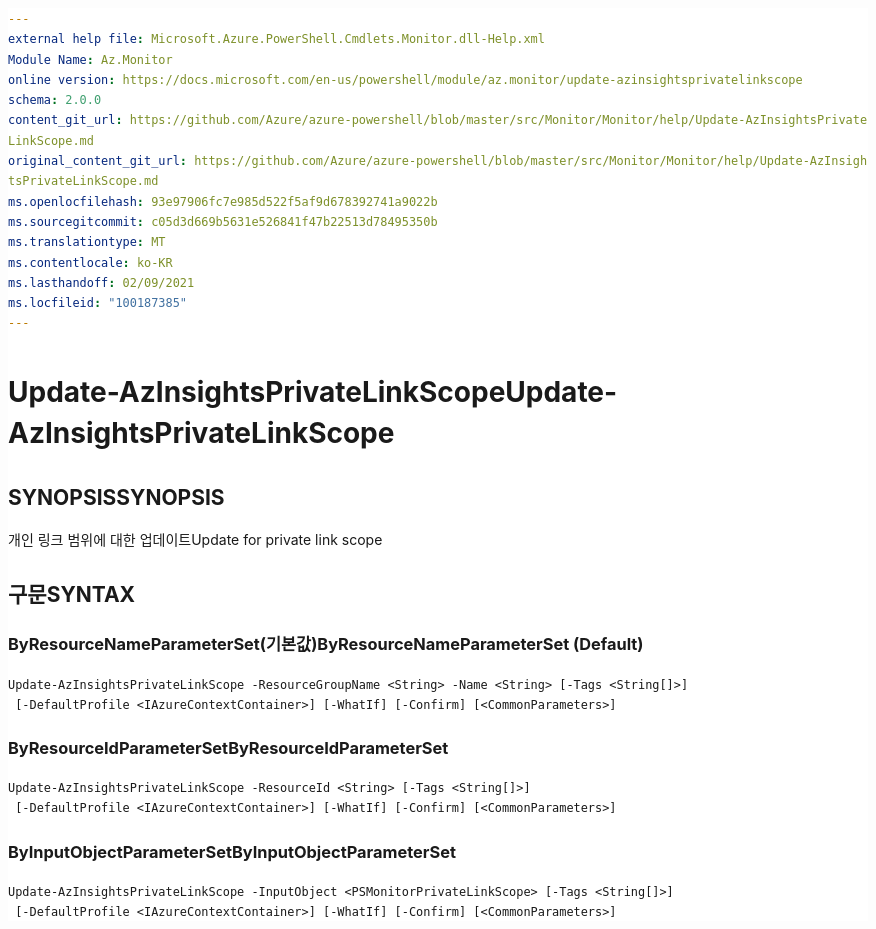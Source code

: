 ```yaml
---
external help file: Microsoft.Azure.PowerShell.Cmdlets.Monitor.dll-Help.xml
Module Name: Az.Monitor
online version: https://docs.microsoft.com/en-us/powershell/module/az.monitor/update-azinsightsprivatelinkscope
schema: 2.0.0
content_git_url: https://github.com/Azure/azure-powershell/blob/master/src/Monitor/Monitor/help/Update-AzInsightsPrivateLinkScope.md
original_content_git_url: https://github.com/Azure/azure-powershell/blob/master/src/Monitor/Monitor/help/Update-AzInsightsPrivateLinkScope.md
ms.openlocfilehash: 93e97906fc7e985d522f5af9d678392741a9022b
ms.sourcegitcommit: c05d3d669b5631e526841f47b22513d78495350b
ms.translationtype: MT
ms.contentlocale: ko-KR
ms.lasthandoff: 02/09/2021
ms.locfileid: "100187385"
---
```

# <span data-ttu-id="c5a19-101">Update-AzInsightsPrivateLinkScope</span><span class="sxs-lookup"><span data-stu-id="c5a19-101">Update-AzInsightsPrivateLinkScope</span></span>

## <span data-ttu-id="c5a19-102">SYNOPSIS</span><span class="sxs-lookup"><span data-stu-id="c5a19-102">SYNOPSIS</span></span>
<span data-ttu-id="c5a19-103">개인 링크 범위에 대한 업데이트</span><span class="sxs-lookup"><span data-stu-id="c5a19-103">Update for private link scope</span></span>

## <span data-ttu-id="c5a19-104">구문</span><span class="sxs-lookup"><span data-stu-id="c5a19-104">SYNTAX</span></span>

### <span data-ttu-id="c5a19-105">ByResourceNameParameterSet(기본값)</span><span class="sxs-lookup"><span data-stu-id="c5a19-105">ByResourceNameParameterSet (Default)</span></span>
```
Update-AzInsightsPrivateLinkScope -ResourceGroupName <String> -Name <String> [-Tags <String[]>]
 [-DefaultProfile <IAzureContextContainer>] [-WhatIf] [-Confirm] [<CommonParameters>]
```

### <span data-ttu-id="c5a19-106">ByResourceIdParameterSet</span><span class="sxs-lookup"><span data-stu-id="c5a19-106">ByResourceIdParameterSet</span></span>
```
Update-AzInsightsPrivateLinkScope -ResourceId <String> [-Tags <String[]>]
 [-DefaultProfile <IAzureContextContainer>] [-WhatIf] [-Confirm] [<CommonParameters>]
```

### <span data-ttu-id="c5a19-107">ByInputObjectParameterSet</span><span class="sxs-lookup"><span data-stu-id="c5a19-107">ByInputObjectParameterSet</span></span>
```
Update-AzInsightsPrivateLinkScope -InputObject <PSMonitorPrivateLinkScope> [-Tags <String[]>]
 [-DefaultProfile <IAzureContextContainer>] [-WhatIf] [-Confirm] [<CommonParameters>]
```
